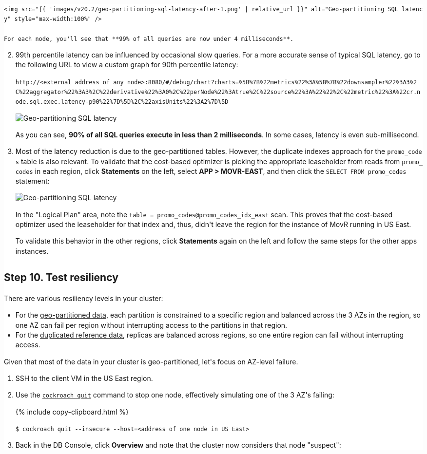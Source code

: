     <img src="{{ 'images/v20.2/geo-partitioning-sql-latency-after-1.png' | relative_url }}" alt="Geo-partitioning SQL latency" style="max-width:100%" />

    For each node, you'll see that **99% of all queries are now under 4 milliseconds**.

2. 99th percentile latency can be influenced by occasional slow queries. For a more accurate sense of typical SQL latency, go to the following URL to view a custom graph for 90th percentile latency:

    ~~~
    http://<external address of any node>:8080/#/debug/chart?charts=%5B%7B%22metrics%22%3A%5B%7B%22downsampler%22%3A3%2C%22aggregator%22%3A3%2C%22derivative%22%3A0%2C%22perNode%22%3Atrue%2C%22source%22%3A%22%22%2C%22metric%22%3A%22cr.node.sql.exec.latency-p90%22%7D%5D%2C%22axisUnits%22%3A2%7D%5D
    ~~~

    <img src="{{ 'images/v20.2/geo-partitioning-sql-latency-after-2.png' | relative_url }}" alt="Geo-partitioning SQL latency" style="max-width:100%" />

    As you can see, **90% of all SQL queries execute in less than 2 milliseconds**. In some cases, latency is even sub-millisecond.

3. Most of the latency reduction is due to the geo-partitioned tables. However, the duplicate indexes approach for the `promo_codes` table is also relevant. To validate that the cost-based optimizer is picking the appropriate leaseholder from reads from `promo_codes` in each region, click **Statements** on the left, select **APP > MOVR-EAST**, and then click the `SELECT FROM promo_codes` statement:

    <img src="{{ 'images/v20.2/geo-partitioning-sql-latency-after-3.png' | relative_url }}" alt="Geo-partitioning SQL latency" style="max-width:100%" />    

    In the "Logical Plan" area, note the `table = promo_codes@promo_codes_idx_east` scan. This proves that the cost-based optimizer used the leaseholder for that index and, thus, didn't leave the region for the instance of MovR running in US East.

    To validate this behavior in the other regions, click **Statements** again on the left and follow the same steps for the other apps instances.

## Step 10. Test resiliency

There are various resiliency levels in your cluster:

- For the [geo-partitioned data](topology-geo-partitioned-replicas.html#resiliency), each partition is constrained to a specific region and balanced across the 3 AZs in the region, so one AZ can fail per region without interrupting access to the partitions in that region.
- For the [duplicated reference data](topology-duplicate-indexes.html#resiliency), replicas are balanced across regions, so one entire region can fail without interrupting access.

Given that most of the data in your cluster is geo-partitioned, let's focus on AZ-level failure.

1. SSH to the client VM in the US East region.

2. Use the [`cockroach quit`](cockroach-quit.html) command to stop one node, effectively simulating one of the 3 AZ's failing:

    {% include copy-clipboard.html %}
    ~~~ shell
    $ cockroach quit --insecure --host=<address of one node in US East>
    ~~~

3. Back in the DB Console, click **Overview** and note that the cluster now considers that node "suspect":
